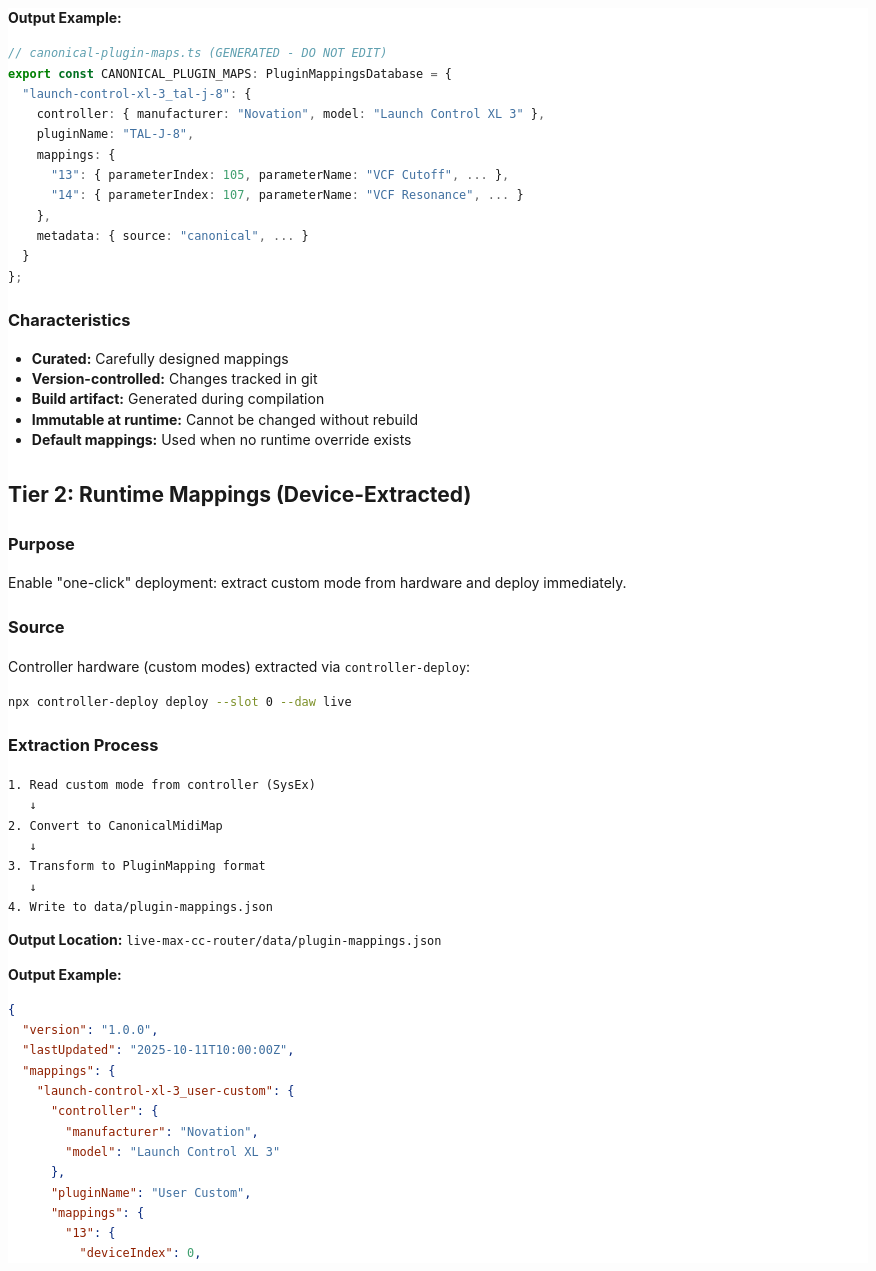 **Output Example:**
```typescript
// canonical-plugin-maps.ts (GENERATED - DO NOT EDIT)
export const CANONICAL_PLUGIN_MAPS: PluginMappingsDatabase = {
  "launch-control-xl-3_tal-j-8": {
    controller: { manufacturer: "Novation", model: "Launch Control XL 3" },
    pluginName: "TAL-J-8",
    mappings: {
      "13": { parameterIndex: 105, parameterName: "VCF Cutoff", ... },
      "14": { parameterIndex: 107, parameterName: "VCF Resonance", ... }
    },
    metadata: { source: "canonical", ... }
  }
};
```

### Characteristics

- **Curated:** Carefully designed mappings
- **Version-controlled:** Changes tracked in git
- **Build artifact:** Generated during compilation
- **Immutable at runtime:** Cannot be changed without rebuild
- **Default mappings:** Used when no runtime override exists

## Tier 2: Runtime Mappings (Device-Extracted)

### Purpose

Enable "one-click" deployment: extract custom mode from hardware and deploy immediately.

### Source

Controller hardware (custom modes) extracted via `controller-deploy`:
```bash
npx controller-deploy deploy --slot 0 --daw live
```

### Extraction Process

```
1. Read custom mode from controller (SysEx)
   ↓
2. Convert to CanonicalMidiMap
   ↓
3. Transform to PluginMapping format
   ↓
4. Write to data/plugin-mappings.json
```

**Output Location:** `live-max-cc-router/data/plugin-mappings.json`

**Output Example:**
```json
{
  "version": "1.0.0",
  "lastUpdated": "2025-10-11T10:00:00Z",
  "mappings": {
    "launch-control-xl-3_user-custom": {
      "controller": {
        "manufacturer": "Novation",
        "model": "Launch Control XL 3"
      },
      "pluginName": "User Custom",
      "mappings": {
        "13": {
          "deviceIndex": 0,
```